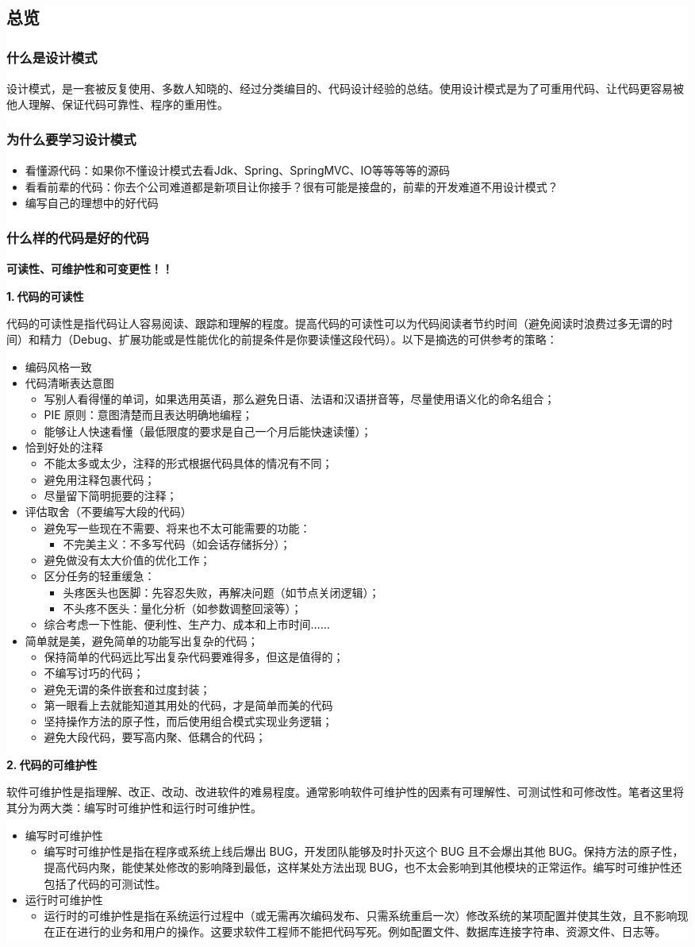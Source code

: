 ## 总览

### 什么是设计模式

​		设计模式，是一套被反复使用、多数人知晓的、经过分类编目的、代码设计经验的总结。使用设计模式是为了可重用代码、让代码更容易被他人理解、保证代码可靠性、程序的重用性。

### 为什么要学习设计模式

+ 看懂源代码：如果你不懂设计模式去看Jdk、Spring、SpringMVC、IO等等等等的源码
+ 看看前辈的代码：你去个公司难道都是新项目让你接手？很有可能是接盘的，前辈的开发难道不用设计模式？
+ 编写自己的理想中的好代码

### 什么样的代码是好的代码

**可读性、可维护性和可变更性！！**

**1. 代码的可读性**

代码的可读性是指代码让人容易阅读、跟踪和理解的程度。提高代码的可读性可以为代码阅读者节约时间（避免阅读时浪费过多无谓的时间）和精力（Debug、扩展功能或是性能优化的前提条件是你要读懂这段代码）。以下是摘选的可供参考的策略：

- 编码风格一致
- 代码清晰表达意图
  - 写别人看得懂的单词，如果选用英语，那么避免日语、法语和汉语拼音等，尽量使用语义化的命名组合；
  - PIE 原则：意图清楚而且表达明确地编程；
  - 能够让人快速看懂（最低限度的要求是自己一个月后能快速读懂）；
- 恰到好处的注释
  - 不能太多或太少，注释的形式根据代码具体的情况有不同；
  - 避免用注释包裹代码；
  - 尽量留下简明扼要的注释；
- 评估取舍（不要编写大段的代码）
  - 避免写一些现在不需要、将来也不太可能需要的功能：
    - 不完美主义：不多写代码（如会话存储拆分）；
  - 避免做没有太大价值的优化工作；
  - 区分任务的轻重缓急：
    - 头疼医头也医脚：先容忍失败，再解决问题（如节点关闭逻辑）；
    - 不头疼不医头：量化分析（如参数调整回滚等）；
  - 综合考虑一下性能、便利性、生产力、成本和上市时间……
- 简单就是美，避免简单的功能写出复杂的代码；
  - 保持简单的代码远比写出复杂代码要难得多，但这是值得的；
  - 不编写讨巧的代码；
  - 避免无谓的条件嵌套和过度封装；
  - 第一眼看上去就能知道其用处的代码，才是简单而美的代码
  - 坚持操作方法的原子性，而后使用组合模式实现业务逻辑；
  - 避免大段代码，要写高内聚、低耦合的代码；
    

**2. 代码的可维护性**

软件可维护性是指理解、改正、改动、改进软件的难易程度。通常影响软件可维护性的因素有可理解性、可测试性和可修改性。笔者这里将其分为两大类：编写时可维护性和运行时可维护性。

- 编写时可维护性
  - 编写时可维护性是指在程序或系统上线后爆出 BUG，开发团队能够及时扑灭这个 BUG 且不会爆出其他 BUG。保持方法的原子性，提高代码内聚，能使某处修改的影响降到最低，这样某处方法出现 BUG，也不太会影响到其他模块的正常运作。编写时可维护性还包括了代码的可测试性。
- 运行时可维护性
  - 运行时的可维护性是指在系统运行过程中（或无需再次编码发布、只需系统重启一次）修改系统的某项配置并使其生效，且不影响现在正在进行的业务和用户的操作。这要求软件工程师不能把代码写死。例如配置文件、数据库连接字符串、资源文件、日志等。
